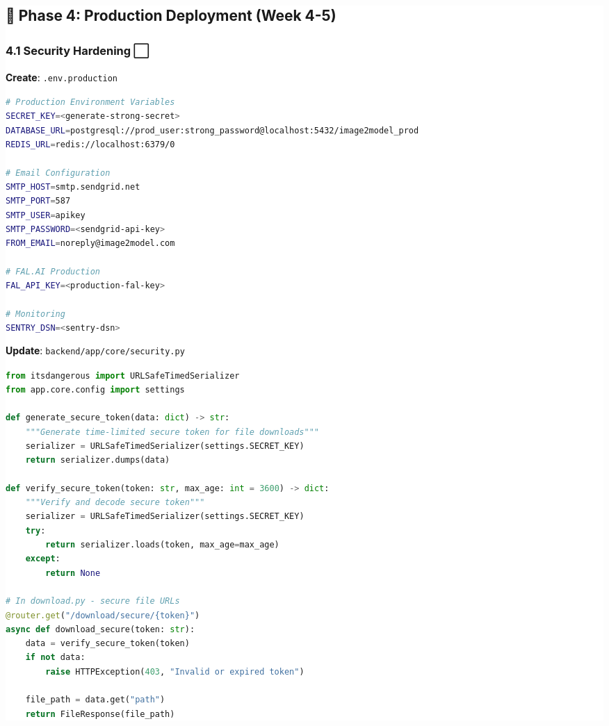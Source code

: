 
## 🎯 Phase 4: Production Deployment (Week 4-5)

### 4.1 Security Hardening ⬜

**Create**: `.env.production`
```bash
# Production Environment Variables
SECRET_KEY=<generate-strong-secret>
DATABASE_URL=postgresql://prod_user:strong_password@localhost:5432/image2model_prod
REDIS_URL=redis://localhost:6379/0

# Email Configuration
SMTP_HOST=smtp.sendgrid.net
SMTP_PORT=587
SMTP_USER=apikey
SMTP_PASSWORD=<sendgrid-api-key>
FROM_EMAIL=noreply@image2model.com

# FAL.AI Production
FAL_API_KEY=<production-fal-key>

# Monitoring
SENTRY_DSN=<sentry-dsn>
```

**Update**: `backend/app/core/security.py`
```python
from itsdangerous import URLSafeTimedSerializer
from app.core.config import settings

def generate_secure_token(data: dict) -> str:
    """Generate time-limited secure token for file downloads"""
    serializer = URLSafeTimedSerializer(settings.SECRET_KEY)
    return serializer.dumps(data)

def verify_secure_token(token: str, max_age: int = 3600) -> dict:
    """Verify and decode secure token"""
    serializer = URLSafeTimedSerializer(settings.SECRET_KEY)
    try:
        return serializer.loads(token, max_age=max_age)
    except:
        return None

# In download.py - secure file URLs
@router.get("/download/secure/{token}")
async def download_secure(token: str):
    data = verify_secure_token(token)
    if not data:
        raise HTTPException(403, "Invalid or expired token")
    
    file_path = data.get("path")
    return FileResponse(file_path)
```
